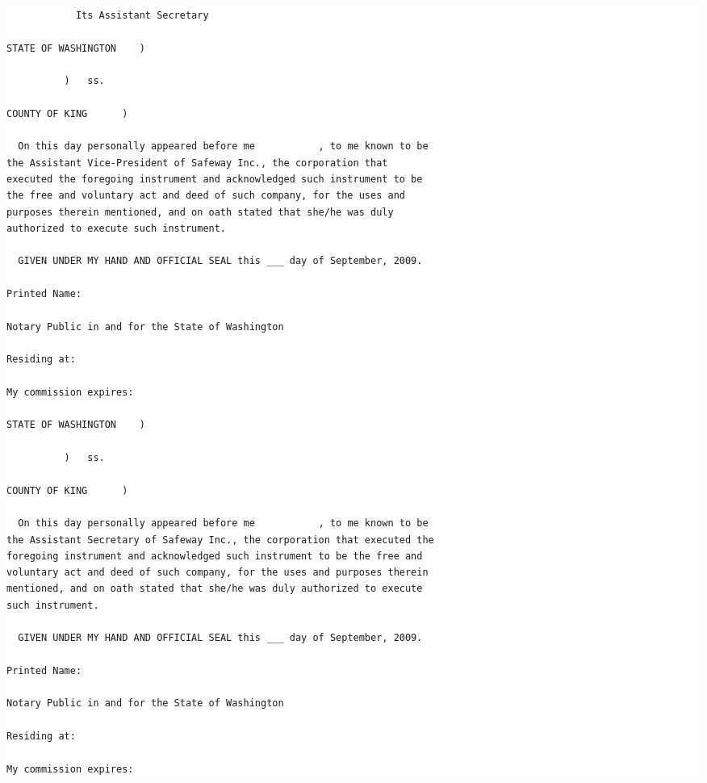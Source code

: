                 Its Assistant Secretary  
  
    STATE OF WASHINGTON    )  
  
              )   ss.  
  
    COUNTY OF KING      )  
  
      On this day personally appeared before me           , to me known to be  
    the Assistant Vice-President of Safeway Inc., the corporation that  
    executed the foregoing instrument and acknowledged such instrument to be  
    the free and voluntary act and deed of such company, for the uses and  
    purposes therein mentioned, and on oath stated that she/he was duly  
    authorized to execute such instrument.  
  
      GIVEN UNDER MY HAND AND OFFICIAL SEAL this ___ day of September, 2009.  
  
    Printed Name:  
  
    Notary Public in and for the State of Washington  
  
    Residing at:  
  
    My commission expires:  
  
    STATE OF WASHINGTON    )  
  
              )   ss.  
  
    COUNTY OF KING      )  
  
      On this day personally appeared before me           , to me known to be  
    the Assistant Secretary of Safeway Inc., the corporation that executed the  
    foregoing instrument and acknowledged such instrument to be the free and  
    voluntary act and deed of such company, for the uses and purposes therein  
    mentioned, and on oath stated that she/he was duly authorized to execute  
    such instrument.  
  
      GIVEN UNDER MY HAND AND OFFICIAL SEAL this ___ day of September, 2009.  
  
    Printed Name:  
  
    Notary Public in and for the State of Washington  
  
    Residing at:  
  
    My commission expires:  
